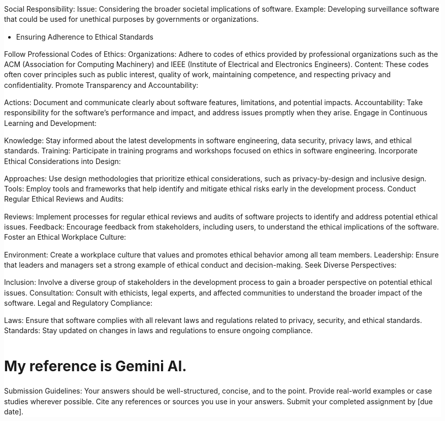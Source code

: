Social Responsibility:
Issue: Considering the broader societal implications of software.
Example: Developing surveillance software that could be used for unethical purposes by governments or organizations.

- Ensuring Adherence to Ethical Standards

Follow Professional Codes of Ethics:
Organizations: Adhere to codes of ethics provided by professional organizations such as the ACM (Association for Computing Machinery) and IEEE (Institute of Electrical and Electronics Engineers).
Content: These codes often cover principles such as public interest, quality of work, maintaining competence, and respecting privacy and confidentiality.
Promote Transparency and Accountability:

Actions: Document and communicate clearly about software features, limitations, and potential impacts.
Accountability: Take responsibility for the software’s performance and impact, and address issues promptly when they arise.
Engage in Continuous Learning and Development:

Knowledge: Stay informed about the latest developments in software engineering, data security, privacy laws, and ethical standards.
Training: Participate in training programs and workshops focused on ethics in software engineering.
Incorporate Ethical Considerations into Design:

Approaches: Use design methodologies that prioritize ethical considerations, such as privacy-by-design and inclusive design.
Tools: Employ tools and frameworks that help identify and mitigate ethical risks early in the development process.
Conduct Regular Ethical Reviews and Audits:

Reviews: Implement processes for regular ethical reviews and audits of software projects to identify and address potential ethical issues.
Feedback: Encourage feedback from stakeholders, including users, to understand the ethical implications of the software.
Foster an Ethical Workplace Culture:

Environment: Create a workplace culture that values and promotes ethical behavior among all team members.
Leadership: Ensure that leaders and managers set a strong example of ethical conduct and decision-making.
Seek Diverse Perspectives:

Inclusion: Involve a diverse group of stakeholders in the development process to gain a broader perspective on potential ethical issues.
Consultation: Consult with ethicists, legal experts, and affected communities to understand the broader impact of the software.
Legal and Regulatory Compliance:

Laws: Ensure that software complies with all relevant laws and regulations related to privacy, security, and ethical standards.
Standards: Stay updated on changes in laws and regulations to ensure ongoing compliance.

# My reference is Gemini AI.


Submission Guidelines:
Your answers should be well-structured, concise, and to the point.
Provide real-world examples or case studies wherever possible.
Cite any references or sources you use in your answers.
Submit your completed assignment by [due date].
